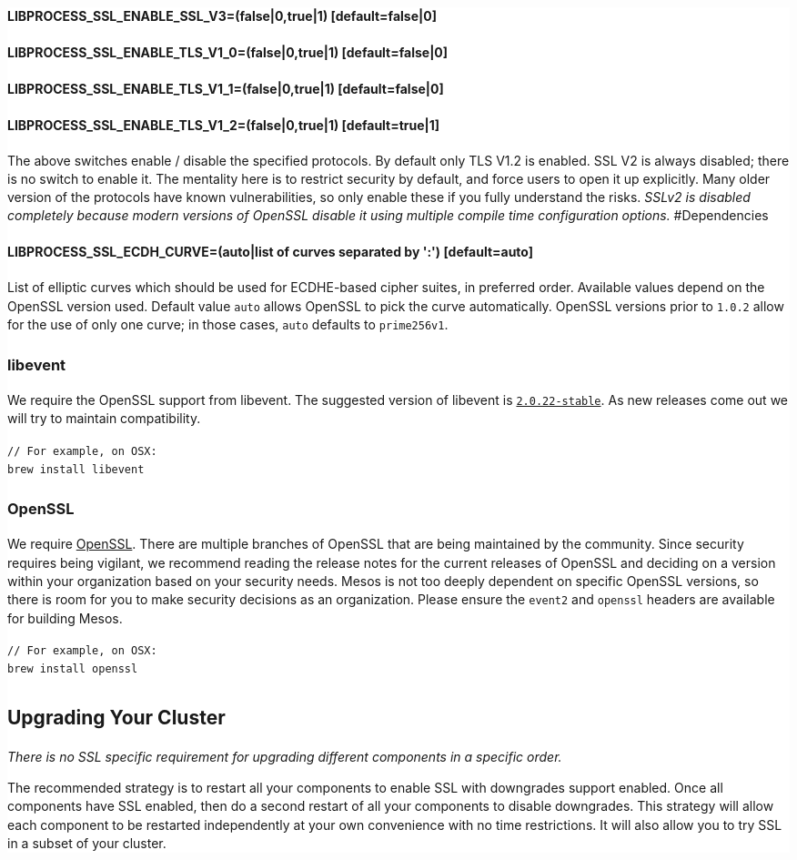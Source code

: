 #### LIBPROCESS_SSL_ENABLE_SSL_V3=(false|0,true|1) [default=false|0]
#### LIBPROCESS_SSL_ENABLE_TLS_V1_0=(false|0,true|1) [default=false|0]
#### LIBPROCESS_SSL_ENABLE_TLS_V1_1=(false|0,true|1) [default=false|0]
#### LIBPROCESS_SSL_ENABLE_TLS_V1_2=(false|0,true|1) [default=true|1]
The above switches enable / disable the specified protocols. By default only TLS V1.2 is enabled. SSL V2 is always disabled; there is no switch to enable it. The mentality here is to restrict security by default, and force users to open it up explicitly. Many older version of the protocols have known vulnerabilities, so only enable these if you fully understand the risks.
_SSLv2 is disabled completely because modern versions of OpenSSL disable it using multiple compile time configuration options._
#<a name="Dependencies"></a>Dependencies

#### LIBPROCESS_SSL_ECDH_CURVE=(auto|list of curves separated by ':') [default=auto]
List of elliptic curves which should be used for ECDHE-based cipher suites, in preferred order. Available values depend on the OpenSSL version used. Default value `auto` allows OpenSSL to pick the curve automatically.
OpenSSL versions prior to `1.0.2` allow for the use of only one curve; in those cases, `auto` defaults to `prime256v1`.

### libevent
We require the OpenSSL support from libevent. The suggested version of libevent is [`2.0.22-stable`](https://github.com/libevent/libevent/releases/tag/release-2.0.22-stable). As new releases come out we will try to maintain compatibility.

~~~
// For example, on OSX:
brew install libevent
~~~

### OpenSSL
We require [OpenSSL](https://github.com/openssl/openssl). There are multiple branches of OpenSSL that are being maintained by the community. Since security requires being vigilant, we recommend reading the release notes for the current releases of OpenSSL and deciding on a version within your organization based on your security needs. Mesos is not too deeply dependent on specific OpenSSL versions, so there is room for you to make security decisions as an organization.
Please ensure the `event2` and `openssl` headers are available for building Mesos.

~~~
// For example, on OSX:
brew install openssl
~~~

## Upgrading Your Cluster
_There is no SSL specific requirement for upgrading different components in a specific order._

The recommended strategy is to restart all your components to enable SSL with downgrades support enabled. Once all components have SSL enabled, then do a second restart of all your components to disable downgrades. This strategy will allow each component to be restarted independently at your own convenience with no time restrictions. It will also allow you to try SSL in a subset of your cluster.
